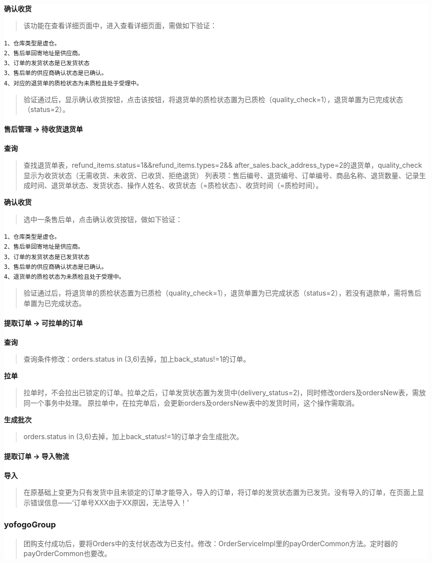 
**确认收货**

> 该功能在查看详细页面中，进入查看详细页面，需做如下验证：
> 
	1、仓库类型是虚仓。
	2、售后单回寄地址是供应商。
	3、订单的发货状态是已发货状态
	3、售后单的供应商确认状态是已确认。
	4、对应的退货单的质检状态为未质检且处于受理中。

> 验证通过后，显示确认收货按钮，点击该按钮，将退货单的质检状态置为已质检（quality_check=1），退货单置为已完成状态（status=2）。


#### 售后管理 -> 待收货退货单 ###

**查询**

> 查找退货单表，refund\_items.status=1&&refund\_items.types=2&& after\_sales.back\_address\_type=2的退货单，quality_check显示为收货状态（无需收货、未收货、已收货、拒绝退货）
> 列表项：售后编号、退货编号、订单编号、商品名称、退货数量、记录生成时间、退货单状态、发货状态、操作人姓名、收货状态（=质检状态）、收货时间（=质检时间）。

**确认收货**

> 选中一条售后单，点击确认收货按钮，做如下验证：
> 
	1、仓库类型是虚仓。
	2、售后单回寄地址是供应商。
	3、订单的发货状态是已发货状态
	3、售后单的供应商确认状态是已确认。
	4、退货单的质检状态为未质检且处于受理中。

> 验证通过后，将退货单的质检状态置为已质检（quality_check=1），退货单置为已完成状态（status=2），若没有退款单，需将售后单置为已完成状态。

#### 提取订单 -> 可拉单的订单 ###

**查询**

> 查询条件修改：orders.status in (3,6)去掉，加上back_status!=1的订单。

**拉单**

> 拉单时，不会拉出已锁定的订单。拉单之后，订单发货状态置为发货中(delivery_status=2)，同时修改orders及ordersNew表，需放同一个事务中处理。
> 原拉单中，在拉完单后，会更新orders及ordersNew表中的发货时间，这个操作需取消。

**生成批次**

> orders.status in (3,6)去掉，加上back_status!=1的订单才会生成批次。

#### 提取订单 -> 导入物流 ###

**导入**

> 在原基础上变更为只有发货中且未锁定的订单才能导入，导入的订单，将订单的发货状态置为已发货。没有导入的订单，在页面上显示错误信息——‘订单号XXX由于XX原因，无法导入！’


### yofogoGroup ####

> 团购支付成功后，要将Orders中的支付状态改为已支付。修改：OrderServiceImpl里的payOrderCommon方法。定时器的payOrderCommon也要改。
